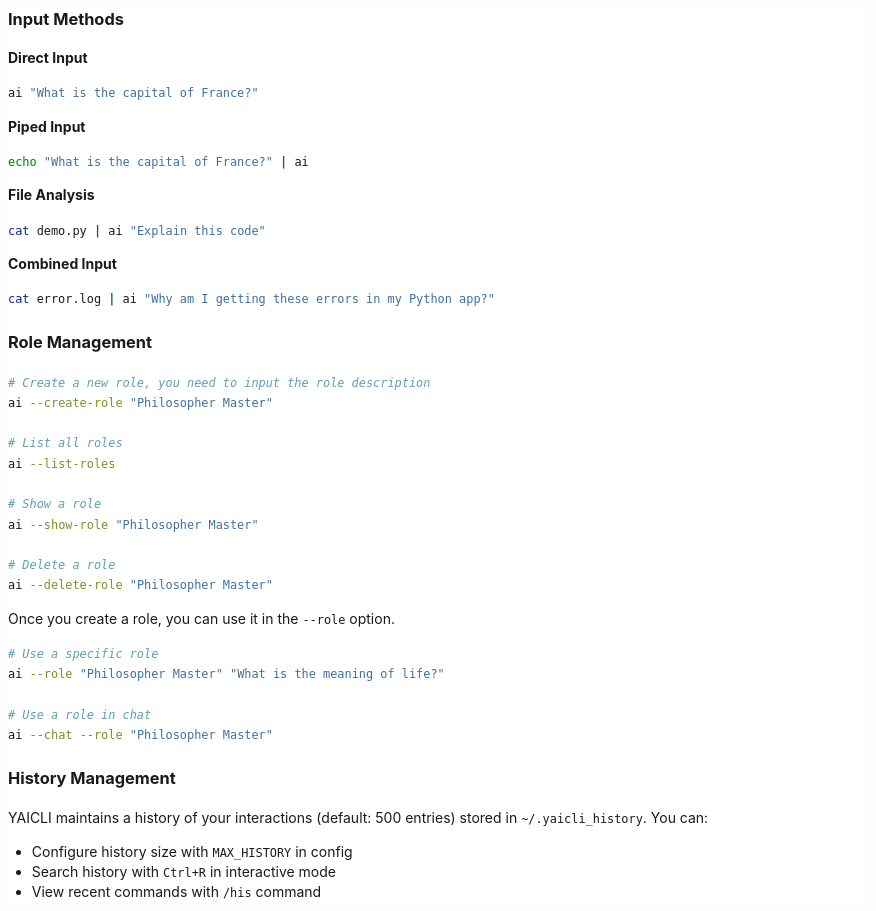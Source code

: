 ### Input Methods

**Direct Input**

```bash
ai "What is the capital of France?"
```

**Piped Input**

```bash
echo "What is the capital of France?" | ai
```

**File Analysis**

```bash
cat demo.py | ai "Explain this code"
```

**Combined Input**

```bash
cat error.log | ai "Why am I getting these errors in my Python app?"
```

### Role Management

```bash
# Create a new role, you need to input the role description
ai --create-role "Philosopher Master"

# List all roles
ai --list-roles

# Show a role
ai --show-role "Philosopher Master"

# Delete a role
ai --delete-role "Philosopher Master"
```

Once you create a role, you can use it in the `--role` option.

```bash
# Use a specific role
ai --role "Philosopher Master" "What is the meaning of life?"

# Use a role in chat
ai --chat --role "Philosopher Master"
```

### History Management

YAICLI maintains a history of your interactions (default: 500 entries) stored in `~/.yaicli_history`. You can:

- Configure history size with `MAX_HISTORY` in config
- Search history with `Ctrl+R` in interactive mode
- View recent commands with `/his` command
